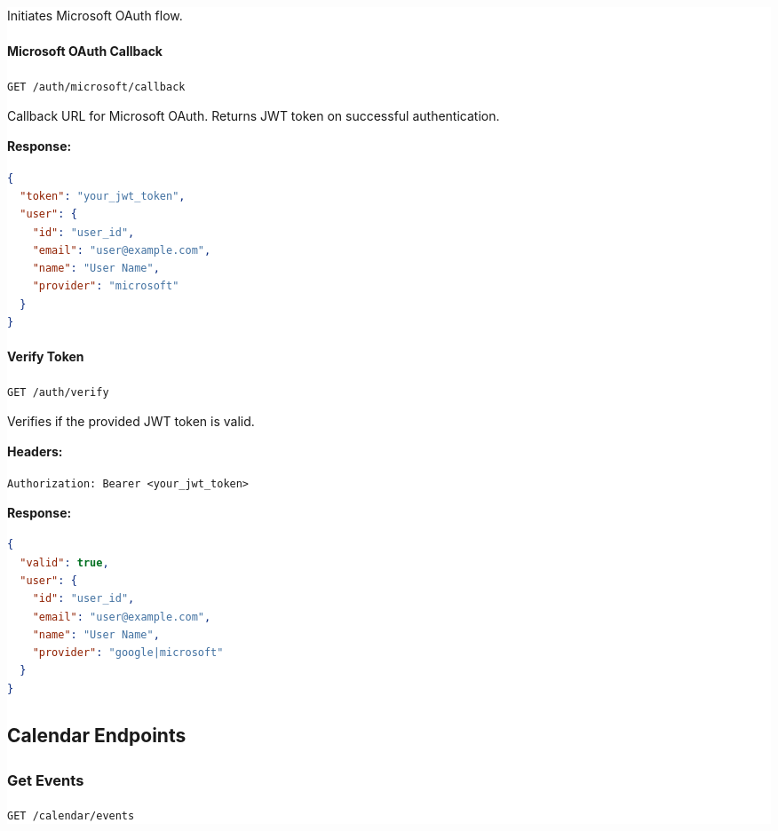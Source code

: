 Initiates Microsoft OAuth flow.

#### Microsoft OAuth Callback

```
GET /auth/microsoft/callback
```

Callback URL for Microsoft OAuth. Returns JWT token on successful authentication.

**Response:**
```json
{
  "token": "your_jwt_token",
  "user": {
    "id": "user_id",
    "email": "user@example.com",
    "name": "User Name",
    "provider": "microsoft"
  }
}
```

#### Verify Token

```
GET /auth/verify
```

Verifies if the provided JWT token is valid.

**Headers:**
```
Authorization: Bearer <your_jwt_token>
```

**Response:**
```json
{
  "valid": true,
  "user": {
    "id": "user_id",
    "email": "user@example.com",
    "name": "User Name",
    "provider": "google|microsoft"
  }
}
```

## Calendar Endpoints

### Get Events

```
GET /calendar/events
```
